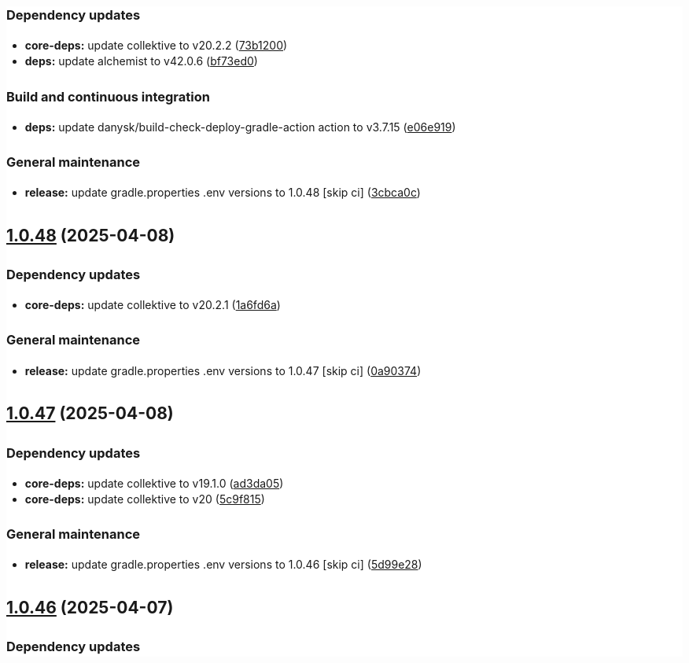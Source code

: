 ### Dependency updates

* **core-deps:** update collektive to v20.2.2 ([73b1200](https://github.com/Collektive/collektive-experiments-bootstrap/commit/73b1200ce95b40c2d19345e5ce784a85a25b5042))
* **deps:** update alchemist to v42.0.6 ([bf73ed0](https://github.com/Collektive/collektive-experiments-bootstrap/commit/bf73ed0ce1b9577cf19f40bb452d5b54449d5c1f))

### Build and continuous integration

* **deps:** update danysk/build-check-deploy-gradle-action action to v3.7.15 ([e06e919](https://github.com/Collektive/collektive-experiments-bootstrap/commit/e06e919a88fb8a48eb78c334abfb8246b697b107))

### General maintenance

* **release:** update gradle.properties .env versions to 1.0.48 [skip ci] ([3cbca0c](https://github.com/Collektive/collektive-experiments-bootstrap/commit/3cbca0c3531394a1b630a92039a3b99faa4a65b8))

## [1.0.48](https://github.com/Collektive/collektive-experiments-bootstrap/compare/1.0.47...1.0.48) (2025-04-08)

### Dependency updates

* **core-deps:** update collektive to v20.2.1 ([1a6fd6a](https://github.com/Collektive/collektive-experiments-bootstrap/commit/1a6fd6a55fb2c8ce5ae8dda02bcea7d249f4a50e))

### General maintenance

* **release:** update gradle.properties .env versions to 1.0.47 [skip ci] ([0a90374](https://github.com/Collektive/collektive-experiments-bootstrap/commit/0a903747998531b7263c8a0ac89e2415124d5dfc))

## [1.0.47](https://github.com/Collektive/collektive-experiments-bootstrap/compare/1.0.46...1.0.47) (2025-04-08)

### Dependency updates

* **core-deps:** update collektive to v19.1.0 ([ad3da05](https://github.com/Collektive/collektive-experiments-bootstrap/commit/ad3da059104c7f2180a1dcfad5a8a75b2916649f))
* **core-deps:** update collektive to v20 ([5c9f815](https://github.com/Collektive/collektive-experiments-bootstrap/commit/5c9f815c7e0996cadf8567e5d559b1251531f313))

### General maintenance

* **release:** update gradle.properties .env versions to 1.0.46 [skip ci] ([5d99e28](https://github.com/Collektive/collektive-experiments-bootstrap/commit/5d99e2834cb4f40a423f8e81300e716bbb75e0c8))

## [1.0.46](https://github.com/Collektive/collektive-experiments-bootstrap/compare/1.0.45...1.0.46) (2025-04-07)

### Dependency updates
